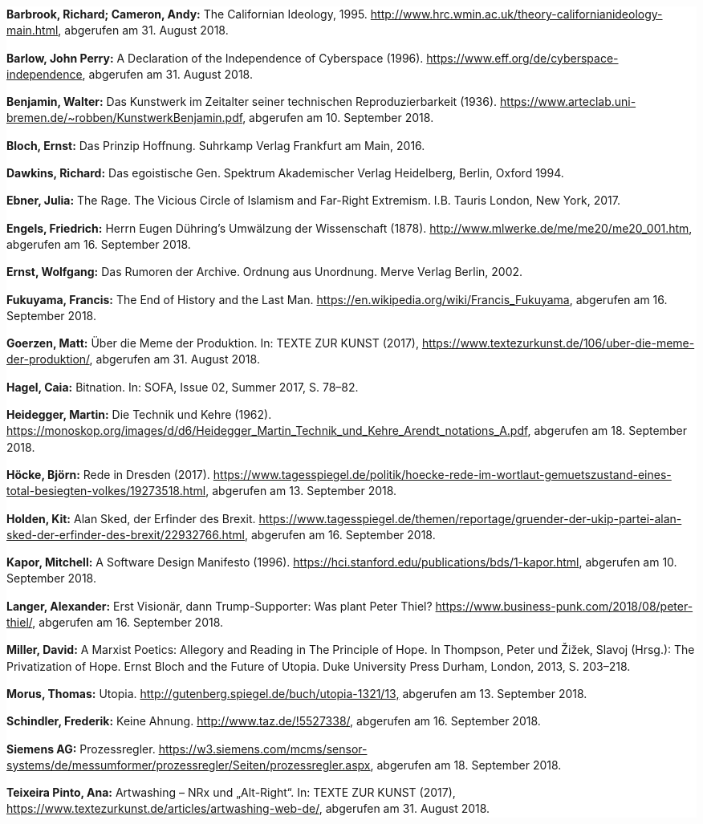 **Barbrook, Richard; Cameron, Andy:** The Californian Ideology, 1995. <http://www.hrc.wmin.ac.uk/theory-californianideology-main.html>, abgerufen am 31. August 2018.

**Barlow, John Perry:** A Declaration of the Independence of Cyberspace (1996). <https://www.eff.org/de/cyberspace-independence>, abgerufen am 31. August 2018.

**Benjamin, Walter:** Das Kunstwerk im Zeitalter seiner technischen Reproduzierbarkeit (1936). <https://www.arteclab.uni-bremen.de/~robben/KunstwerkBenjamin.pdf>, abgerufen am 10. September 2018.

**Bloch, Ernst:** Das Prinzip Hoffnung. Suhrkamp Verlag Frankfurt am Main, 2016.

**Dawkins, Richard:** Das egoistische Gen. Spektrum Akademischer Verlag Heidelberg, Berlin, Oxford 1994.

**Ebner, Julia:** The Rage. The Vicious Circle of Islamism and Far-Right Extremism. I.B. Tauris London, New York, 2017.

**Engels, Friedrich:** Herrn Eugen Dühring’s Umwälzung der Wissenschaft (1878). <http://www.mlwerke.de/me/me20/me20_001.htm>, abgerufen am 16. September 2018.

**Ernst, Wolfgang:** Das Rumoren der Archive. Ordnung aus Unordnung. Merve Verlag Berlin, 2002.

**Fukuyama, Francis:** The End of History and the Last Man. https://en.wikipedia.org/wiki/Francis_Fukuyama, abgerufen am 16. September 2018.

**Goerzen, Matt:** Über die Meme der Produktion. In: TEXTE ZUR KUNST (2017), <https://www.textezurkunst.de/106/uber-die-meme-der-produktion/>, abgerufen am 31. August 2018.

**Hagel, Caia:** Bitnation. In: SOFA, Issue 02, Summer 2017, S. 78–82.

**Heidegger, Martin:** Die Technik und Kehre (1962). <https://monoskop.org/images/d/d6/Heidegger_Martin_Technik_und_Kehre_Arendt_notations_A.pdf>, abgerufen am 18. September 2018.

**Höcke, Björn:** Rede in Dresden (2017). <https://www.tagesspiegel.de/politik/hoecke-rede-im-wortlaut-gemuetszustand-eines-total-besiegten-volkes/19273518.html>, abgerufen am 13. September 2018.

**Holden, Kit:** Alan Sked, der Erfinder des Brexit. <https://www.tagesspiegel.de/themen/reportage/gruender-der-ukip-partei-alan-sked-der-erfinder-des-brexit/22932766.html>, abgerufen am 16. September 2018.

**Kapor, Mitchell:** A Software Design Manifesto (1996). <https://hci.stanford.edu/publications/bds/1-kapor.html>, abgerufen am 10. September 2018.

**Langer, Alexander:** Erst Visionär, dann Trump-Supporter: Was plant Peter Thiel? <https://www.business-punk.com/2018/08/peter-thiel/>, abgerufen am 16. September 2018.

**Miller, David:** A Marxist Poetics: Allegory and Reading in The Principle of Hope. In Thompson, Peter und Žižek, Slavoj (Hrsg.): The Privatization of Hope. Ernst Bloch and the Future of Utopia. Duke University Press Durham, London, 2013, S. 203–218.

**Morus, Thomas:** Utopia. <http://gutenberg.spiegel.de/buch/utopia-1321/13,> abgerufen am 13. September 2018.

**Schindler, Frederik:** Keine Ahnung. <http://www.taz.de/!5527338/>, abgerufen am 16. September 2018.

**Siemens AG:** Prozessregler. <https://w3.siemens.com/mcms/sensor-systems/de/messumformer/prozessregler/Seiten/prozessregler.aspx>, abgerufen am 18. September 2018.

**Teixeira Pinto, Ana:** Artwashing – NRx und „Alt-Right“. In: TEXTE ZUR KUNST (2017), <https://www.textezurkunst.de/articles/artwashing-web-de/>, abgerufen am 31. August 2018.
